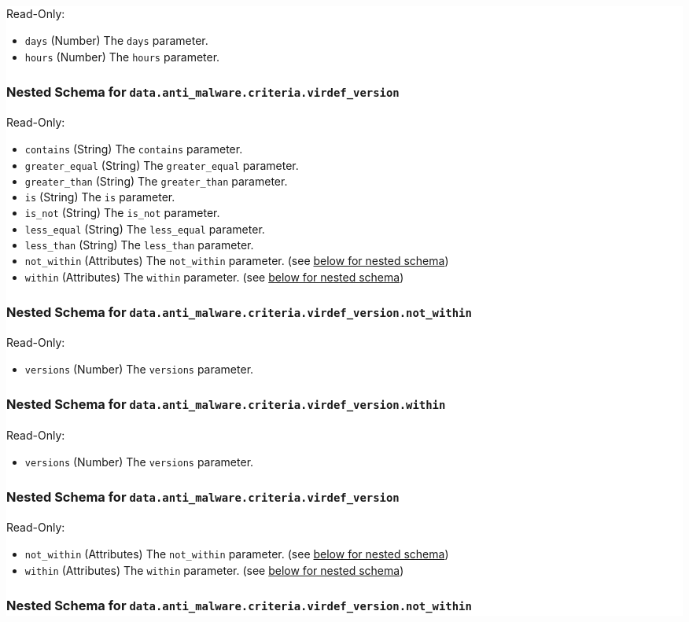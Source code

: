 Read-Only:

- `days` (Number) The `days` parameter.
- `hours` (Number) The `hours` parameter.



<a id="nestedatt--data--anti_malware--criteria--product_version"></a>
### Nested Schema for `data.anti_malware.criteria.virdef_version`

Read-Only:

- `contains` (String) The `contains` parameter.
- `greater_equal` (String) The `greater_equal` parameter.
- `greater_than` (String) The `greater_than` parameter.
- `is` (String) The `is` parameter.
- `is_not` (String) The `is_not` parameter.
- `less_equal` (String) The `less_equal` parameter.
- `less_than` (String) The `less_than` parameter.
- `not_within` (Attributes) The `not_within` parameter. (see [below for nested schema](#nestedatt--data--anti_malware--criteria--virdef_version--not_within))
- `within` (Attributes) The `within` parameter. (see [below for nested schema](#nestedatt--data--anti_malware--criteria--virdef_version--within))

<a id="nestedatt--data--anti_malware--criteria--virdef_version--not_within"></a>
### Nested Schema for `data.anti_malware.criteria.virdef_version.not_within`

Read-Only:

- `versions` (Number) The `versions` parameter.


<a id="nestedatt--data--anti_malware--criteria--virdef_version--within"></a>
### Nested Schema for `data.anti_malware.criteria.virdef_version.within`

Read-Only:

- `versions` (Number) The `versions` parameter.



<a id="nestedatt--data--anti_malware--criteria--virdef_version"></a>
### Nested Schema for `data.anti_malware.criteria.virdef_version`

Read-Only:

- `not_within` (Attributes) The `not_within` parameter. (see [below for nested schema](#nestedatt--data--anti_malware--criteria--virdef_version--not_within))
- `within` (Attributes) The `within` parameter. (see [below for nested schema](#nestedatt--data--anti_malware--criteria--virdef_version--within))

<a id="nestedatt--data--anti_malware--criteria--virdef_version--not_within"></a>
### Nested Schema for `data.anti_malware.criteria.virdef_version.not_within`
